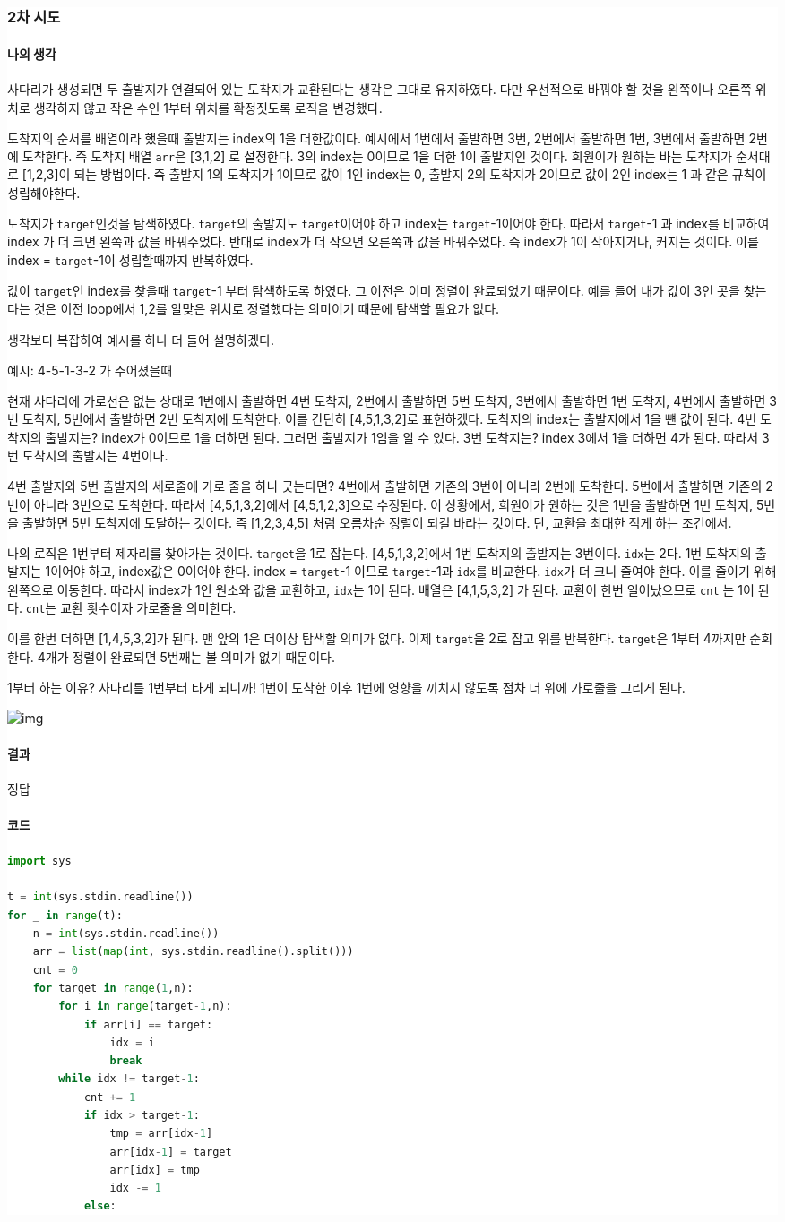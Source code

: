 ### 2차 시도

#### 나의 생각

사다리가 생성되면 두 출발지가 연결되어 있는 도착지가 교환된다는 생각은 그대로 유지하였다. 다만 우선적으로 바꿔야 할 것을 왼쪽이나 오른쪽 위치로 생각하지 않고 작은 수인 1부터 위치를 확정짓도록 로직을 변경했다.

도착지의 순서를 배열이라 했을때 출발지는 index의 1을 더한값이다. 예시에서 1번에서 출발하면 3번, 2번에서 출발하면 1번, 3번에서 출발하면 2번에 도착한다. 즉 도착지 배열 `arr`은 [3,1,2] 로 설정한다. 3의 index는 0이므로 1을 더한 1이 출발지인 것이다. 희원이가 원하는 바는 도착지가 순서대로 [1,2,3]이 되는 방법이다. 즉 출발지 1의 도착지가 1이므로 값이 1인 index는 0, 출발지 2의 도착지가 2이므로 값이 2인 index는 1 과 같은 규칙이 성립해야한다.

도착지가 `target`인것을 탐색하였다. `target`의 출발지도 `target`이어야 하고 index는 `target`-1이어야 한다. 따라서 `target`-1 과 index를 비교하여 index 가 더 크면 왼쪽과 값을 바꿔주었다. 반대로 index가 더 작으면 오른쪽과 값을 바꿔주었다. 즉 index가 1이 작아지거나, 커지는 것이다. 이를 index = `target`-1이 성립할때까지 반복하였다.

값이 `target`인 index를 찾을때 `target`-1 부터 탐색하도록 하였다. 그 이전은 이미 정렬이 완료되었기 때문이다. 예를 들어 내가 값이 3인 곳을 찾는다는 것은 이전 loop에서 1,2를 알맞은 위치로 정렬했다는 의미이기 때문에 탐색할 필요가 없다.

생각보다 복잡하여 예시를 하나 더 들어 설명하겠다.

예시: 4-5-1-3-2 가 주어졌을때

현재 사다리에 가로선은 없는 상태로 1번에서 출발하면 4번 도착지, 2번에서 출발하면 5번 도착지, 3번에서 출발하면 1번 도착지, 4번에서 출발하면 3번 도착지, 5번에서 출발하면 2번 도착지에 도착한다. 이를 간단히 [4,5,1,3,2]로 표현하겠다. 도착지의 index는 출발지에서 1을 뺸 값이 된다. 4번 도착지의 출발지는? index가 0이므로 1을 더하면 된다. 그러면 출발지가 1임을 알 수 있다. 3번 도착지는? index 3에서 1을 더하면 4가 된다. 따라서 3번 도착지의 출발지는 4번이다.

4번 출발지와 5번 출발지의 세로줄에 가로 줄을 하나 긋는다면? 4번에서 출발하면 기존의 3번이 아니라 2번에 도착한다. 5번에서 출발하면 기존의 2번이 아니라 3번으로 도착한다. 따라서 [4,5,1,3,2]에서 [4,5,1,2,3]으로 수정된다. 이 상황에서, 희원이가 원하는 것은 1번을 출발하면 1번 도착지, 5번을 출발하면 5번 도착지에 도달하는 것이다. 즉 [1,2,3,4,5] 처럼 오름차순 정렬이 되길 바라는 것이다. 단, 교환을 최대한 적게 하는 조건에서.

나의 로직은 1번부터 제자리를 찾아가는 것이다. `target`을 1로 잡는다. [4,5,1,3,2]에서 1번 도착지의 출발지는 3번이다. `idx`는 2다. 1번 도착지의 출발지는 1이어야 하고, index값은 0이어야 한다. index = `target`-1 이므로 `target`-1과 `idx`를 비교한다. `idx`가 더 크니 줄여야 한다. 이를 줄이기 위해 왼쪽으로 이동한다. 따라서 index가 1인 원소와 값을 교환하고, `idx`는 1이 된다. 배열은 [4,1,5,3,2] 가 된다. 교환이 한번 일어났으므로 `cnt` 는 1이 된다. `cnt`는 교환 횟수이자 가로줄을 의미한다.

이를 한번 더하면 [1,4,5,3,2]가 된다. 맨 앞의 1은 더이상 탐색할 의미가 없다. 이제 `target`을 2로 잡고 위를 반복한다. `target`은 1부터 4까지만 순회한다. 4개가 정렬이 완료되면 5번째는 볼 의미가 없기 때문이다.

1부터 하는 이유? 사다리를 1번부터 타게 되니까! 1번이 도착한 이후 1번에 영향을 끼치지 않도록 점차 더 위에 가로줄을 그리게 된다.

![img](https://github.com/junsoopooh/importunate-dev.github.io/blob/master/img/algorithm/230812/algorithm230812.webp?raw=true)

#### 결과

정답

#### 코드

```python
import sys

t = int(sys.stdin.readline())
for _ in range(t):
    n = int(sys.stdin.readline())
    arr = list(map(int, sys.stdin.readline().split()))
    cnt = 0
    for target in range(1,n):
        for i in range(target-1,n):
            if arr[i] == target:
                idx = i
                break
        while idx != target-1:
            cnt += 1
            if idx > target-1:
                tmp = arr[idx-1]
                arr[idx-1] = target
                arr[idx] = tmp
                idx -= 1
            else:
```